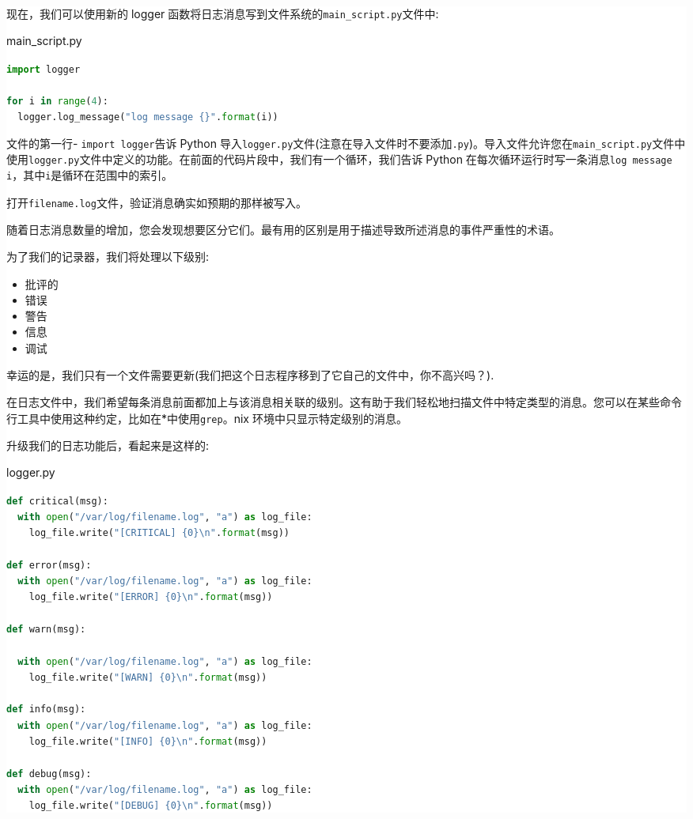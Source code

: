 现在，我们可以使用新的 logger 函数将日志消息写到文件系统的`main_script.py`文件中:

main_script.py

```py
import logger

for i in range(4):
  logger.log_message("log message {}".format(i))

```

文件的第一行- `import logger`告诉 Python 导入`logger.py`文件(注意在导入文件时不要添加`.py`)。导入文件允许您在`main_script.py`文件中使用`logger.py`文件中定义的功能。在前面的代码片段中，我们有一个循环，我们告诉 Python 在每次循环运行时写一条消息`log message i`，其中`i`是循环在范围中的索引。

打开`filename.log`文件，验证消息确实如预期的那样被写入。

随着日志消息数量的增加，您会发现想要区分它们。最有用的区别是用于描述导致所述消息的事件严重性的术语。

为了我们的记录器，我们将处理以下级别:

*   批评的
*   错误
*   警告
*   信息
*   调试

幸运的是，我们只有一个文件需要更新(我们把这个日志程序移到了它自己的文件中，你不高兴吗？).

在日志文件中，我们希望每条消息前面都加上与该消息相关联的级别。这有助于我们轻松地扫描文件中特定类型的消息。您可以在某些命令行工具中使用这种约定，比如在*中使用`grep`。nix 环境中只显示特定级别的消息。

升级我们的日志功能后，看起来是这样的:

logger.py

```py
def critical(msg):
  with open("/var/log/filename.log", "a") as log_file:
    log_file.write("[CRITICAL] {0}\n".format(msg))

def error(msg):
  with open("/var/log/filename.log", "a") as log_file:
    log_file.write("[ERROR] {0}\n".format(msg))

def warn(msg):

  with open("/var/log/filename.log", "a") as log_file:
    log_file.write("[WARN] {0}\n".format(msg))

def info(msg):
  with open("/var/log/filename.log", "a") as log_file:
    log_file.write("[INFO] {0}\n".format(msg))

def debug(msg):
  with open("/var/log/filename.log", "a") as log_file:
    log_file.write("[DEBUG] {0}\n".format(msg))

```

